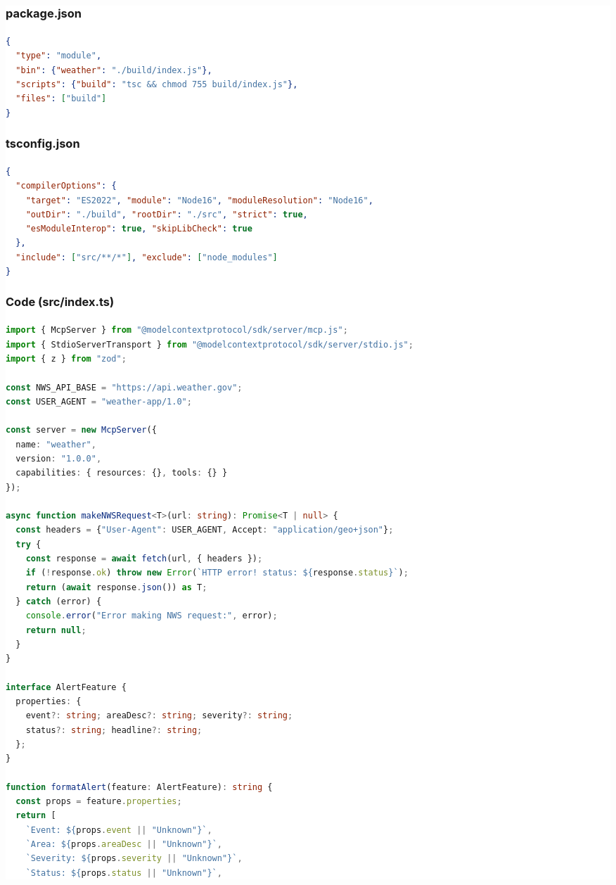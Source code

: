 ### package.json
```json
{
  "type": "module",
  "bin": {"weather": "./build/index.js"},
  "scripts": {"build": "tsc && chmod 755 build/index.js"},
  "files": ["build"]
}
```

### tsconfig.json
```json
{
  "compilerOptions": {
    "target": "ES2022", "module": "Node16", "moduleResolution": "Node16",
    "outDir": "./build", "rootDir": "./src", "strict": true,
    "esModuleInterop": true, "skipLibCheck": true
  },
  "include": ["src/**/*"], "exclude": ["node_modules"]
}
```

### Code (src/index.ts)
```typescript
import { McpServer } from "@modelcontextprotocol/sdk/server/mcp.js";
import { StdioServerTransport } from "@modelcontextprotocol/sdk/server/stdio.js";
import { z } from "zod";

const NWS_API_BASE = "https://api.weather.gov";
const USER_AGENT = "weather-app/1.0";

const server = new McpServer({
  name: "weather",
  version: "1.0.0",
  capabilities: { resources: {}, tools: {} }
});

async function makeNWSRequest<T>(url: string): Promise<T | null> {
  const headers = {"User-Agent": USER_AGENT, Accept: "application/geo+json"};
  try {
    const response = await fetch(url, { headers });
    if (!response.ok) throw new Error(`HTTP error! status: ${response.status}`);
    return (await response.json()) as T;
  } catch (error) {
    console.error("Error making NWS request:", error);
    return null;
  }
}

interface AlertFeature {
  properties: {
    event?: string; areaDesc?: string; severity?: string;
    status?: string; headline?: string;
  };
}

function formatAlert(feature: AlertFeature): string {
  const props = feature.properties;
  return [
    `Event: ${props.event || "Unknown"}`,
    `Area: ${props.areaDesc || "Unknown"}`,
    `Severity: ${props.severity || "Unknown"}`,
    `Status: ${props.status || "Unknown"}`,
```